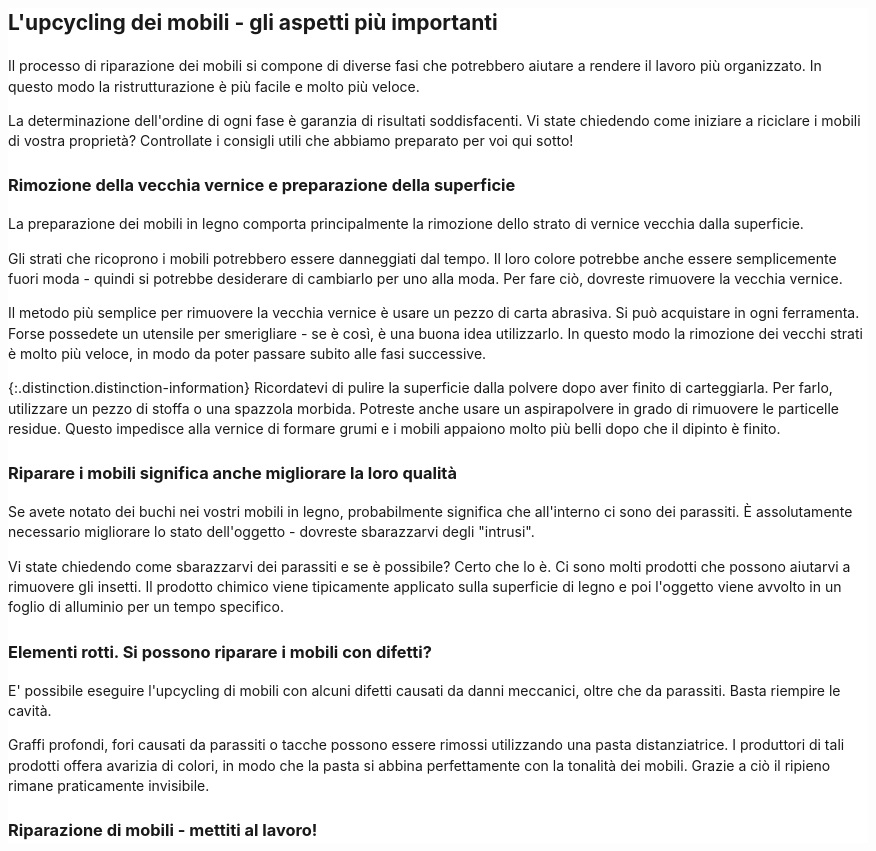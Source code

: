 ## L'upcycling dei mobili - gli aspetti più importanti

Il processo di riparazione dei mobili si compone di diverse fasi che potrebbero aiutare a rendere il lavoro più organizzato. In questo modo la ristrutturazione è più facile e molto più veloce.

La determinazione dell'ordine di ogni fase è garanzia di risultati soddisfacenti. Vi state chiedendo come iniziare a riciclare i mobili di vostra proprietà? Controllate i consigli utili che abbiamo preparato per voi qui sotto!

### Rimozione della vecchia vernice e preparazione della superficie

La preparazione dei mobili in legno comporta principalmente la rimozione dello strato di vernice vecchia dalla superficie.

Gli strati che ricoprono i mobili potrebbero essere danneggiati dal tempo. Il loro colore potrebbe anche essere semplicemente fuori moda - quindi si potrebbe desiderare di cambiarlo per uno alla moda. Per fare ciò, dovreste rimuovere la vecchia vernice.

Il metodo più semplice per rimuovere la vecchia vernice è usare un pezzo di carta abrasiva. Si può acquistare in ogni ferramenta. Forse possedete un utensile per smerigliare - se è così, è una buona idea utilizzarlo. In questo modo la rimozione dei vecchi strati è molto più veloce, in modo da poter passare subito alle fasi successive.

{:.distinction.distinction-information}
Ricordatevi di pulire la superficie dalla polvere dopo aver finito di carteggiarla. Per farlo, utilizzare un pezzo di stoffa o una spazzola morbida. Potreste anche usare un aspirapolvere in grado di rimuovere le particelle residue. Questo impedisce alla vernice di formare grumi e i mobili appaiono molto più belli dopo che il dipinto è finito.

### Riparare i mobili significa anche migliorare la loro qualità

Se avete notato dei buchi nei vostri mobili in legno, probabilmente significa che all'interno ci sono dei parassiti. È assolutamente necessario migliorare lo stato dell'oggetto - dovreste sbarazzarvi degli "intrusi".

Vi state chiedendo come sbarazzarvi dei parassiti e se è possibile? Certo che lo è. Ci sono molti prodotti che possono aiutarvi a rimuovere gli insetti. Il prodotto chimico viene tipicamente applicato sulla superficie di legno e poi l'oggetto viene avvolto in un foglio di alluminio per un tempo specifico.

### Elementi rotti. Si possono riparare i mobili con difetti?

E' possibile eseguire l'upcycling di mobili con alcuni difetti causati da danni meccanici, oltre che da parassiti. Basta riempire le cavità.

Graffi profondi, fori causati da parassiti o tacche possono essere rimossi utilizzando una pasta distanziatrice. I produttori di tali prodotti offera avarizia di colori, in modo che la pasta si abbina perfettamente con la tonalità dei mobili. Grazie a ciò il ripieno rimane praticamente invisibile.

### Riparazione di mobili - mettiti al lavoro!
